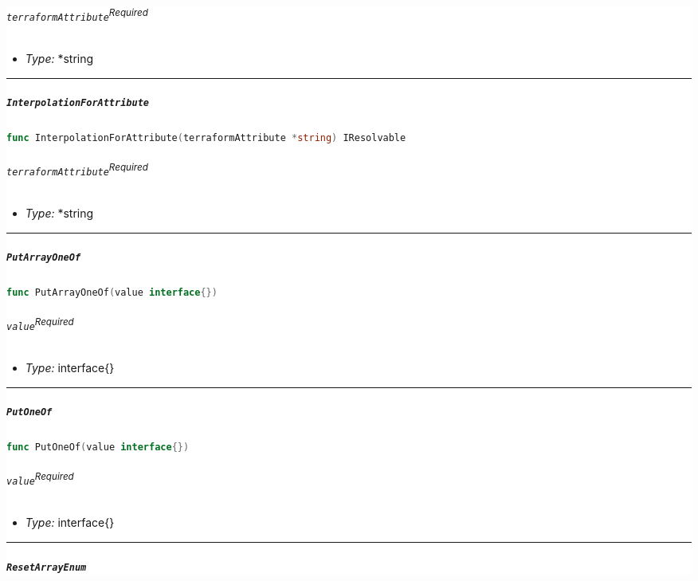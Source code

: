 ###### `terraformAttribute`<sup>Required</sup> <a name="terraformAttribute" id="@cdktf/provider-okta.appUserSchema.AppUserSchema.getStringMapAttribute.parameter.terraformAttribute"></a>

- *Type:* *string

---

##### `InterpolationForAttribute` <a name="InterpolationForAttribute" id="@cdktf/provider-okta.appUserSchema.AppUserSchema.interpolationForAttribute"></a>

```go
func InterpolationForAttribute(terraformAttribute *string) IResolvable
```

###### `terraformAttribute`<sup>Required</sup> <a name="terraformAttribute" id="@cdktf/provider-okta.appUserSchema.AppUserSchema.interpolationForAttribute.parameter.terraformAttribute"></a>

- *Type:* *string

---

##### `PutArrayOneOf` <a name="PutArrayOneOf" id="@cdktf/provider-okta.appUserSchema.AppUserSchema.putArrayOneOf"></a>

```go
func PutArrayOneOf(value interface{})
```

###### `value`<sup>Required</sup> <a name="value" id="@cdktf/provider-okta.appUserSchema.AppUserSchema.putArrayOneOf.parameter.value"></a>

- *Type:* interface{}

---

##### `PutOneOf` <a name="PutOneOf" id="@cdktf/provider-okta.appUserSchema.AppUserSchema.putOneOf"></a>

```go
func PutOneOf(value interface{})
```

###### `value`<sup>Required</sup> <a name="value" id="@cdktf/provider-okta.appUserSchema.AppUserSchema.putOneOf.parameter.value"></a>

- *Type:* interface{}

---

##### `ResetArrayEnum` <a name="ResetArrayEnum" id="@cdktf/provider-okta.appUserSchema.AppUserSchema.resetArrayEnum"></a>
